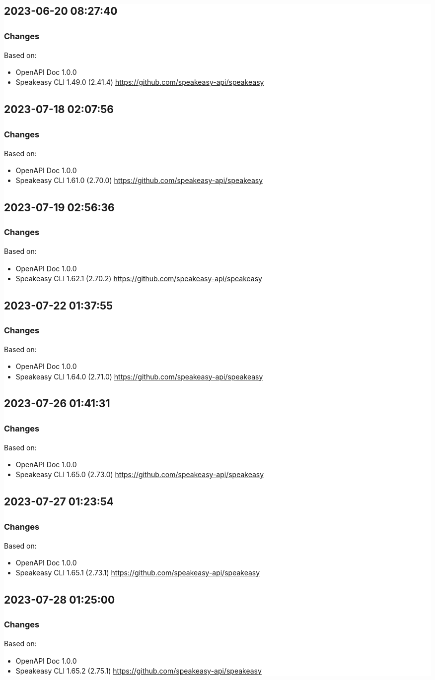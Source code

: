 

## 2023-06-20 08:27:40
### Changes
Based on:
- OpenAPI Doc 1.0.0 
- Speakeasy CLI 1.49.0 (2.41.4) https://github.com/speakeasy-api/speakeasy

## 2023-07-18 02:07:56
### Changes
Based on:
- OpenAPI Doc 1.0.0 
- Speakeasy CLI 1.61.0 (2.70.0) https://github.com/speakeasy-api/speakeasy

## 2023-07-19 02:56:36
### Changes
Based on:
- OpenAPI Doc 1.0.0 
- Speakeasy CLI 1.62.1 (2.70.2) https://github.com/speakeasy-api/speakeasy

## 2023-07-22 01:37:55
### Changes
Based on:
- OpenAPI Doc 1.0.0 
- Speakeasy CLI 1.64.0 (2.71.0) https://github.com/speakeasy-api/speakeasy

## 2023-07-26 01:41:31
### Changes
Based on:
- OpenAPI Doc 1.0.0 
- Speakeasy CLI 1.65.0 (2.73.0) https://github.com/speakeasy-api/speakeasy

## 2023-07-27 01:23:54
### Changes
Based on:
- OpenAPI Doc 1.0.0 
- Speakeasy CLI 1.65.1 (2.73.1) https://github.com/speakeasy-api/speakeasy

## 2023-07-28 01:25:00
### Changes
Based on:
- OpenAPI Doc 1.0.0 
- Speakeasy CLI 1.65.2 (2.75.1) https://github.com/speakeasy-api/speakeasy
